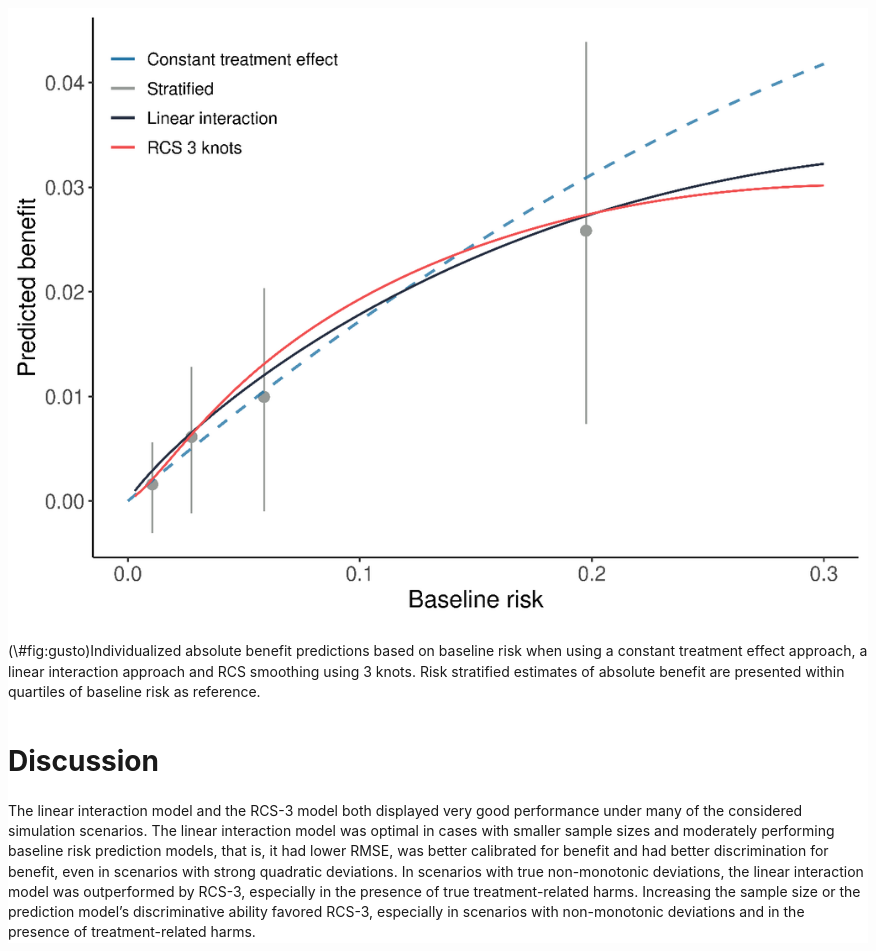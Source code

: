 <img src="index_files/figure-html/gusto-1.png" alt="Individualized absolute benefit predictions based on baseline risk when using a constant treatment effect approach, a linear interaction approach and RCS smoothing using 3 knots. Risk stratified estimates of absolute benefit are presented within quartiles of baseline risk as reference." width="100%" />
<p class="caption">(\#fig:gusto)Individualized absolute benefit predictions based on baseline risk when using a constant treatment effect approach, a linear interaction approach and RCS smoothing using 3 knots. Risk stratified estimates of absolute benefit are presented within quartiles of baseline risk as reference.</p>
</div>

# Discussion

The linear interaction model and the RCS-3 model both displayed very good
performance under many of the considered simulation scenarios. The linear
interaction model was optimal in cases with smaller sample sizes and moderately
performing baseline risk prediction models, that is, it had lower RMSE, was
better calibrated for benefit and had better discrimination for benefit, even in
scenarios with strong quadratic deviations. In scenarios with true non-monotonic
deviations, the linear interaction model was outperformed by RCS-3, especially
in the presence of true treatment-related harms. Increasing the sample size or
the prediction model’s discriminative ability favored RCS-3, especially in
scenarios with non-monotonic deviations and in the presence of treatment-related
harms.
